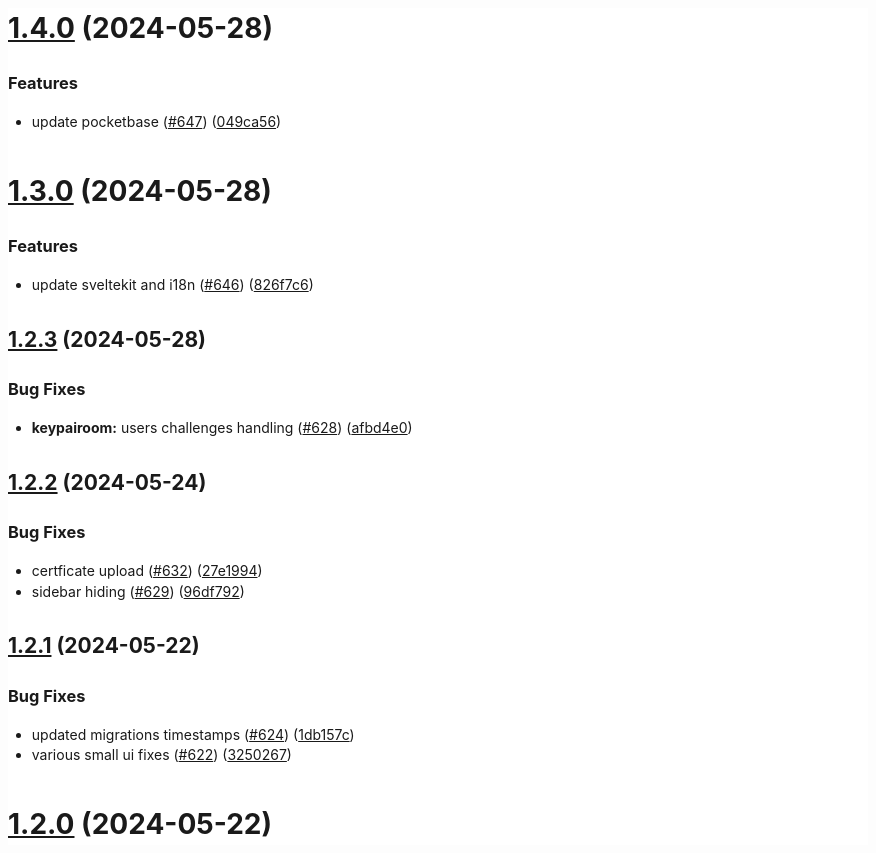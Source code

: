 # [1.4.0](https://github.com/ForkbombEu/signroom/compare/v1.3.0...v1.4.0) (2024-05-28)

### Features

- update pocketbase ([#647](https://github.com/ForkbombEu/signroom/issues/647)) ([049ca56](https://github.com/ForkbombEu/signroom/commit/049ca563f31601ecf38147ae5209aed4588f8a0f))

# [1.3.0](https://github.com/ForkbombEu/signroom/compare/v1.2.3...v1.3.0) (2024-05-28)

### Features

- update sveltekit and i18n ([#646](https://github.com/ForkbombEu/signroom/issues/646)) ([826f7c6](https://github.com/ForkbombEu/signroom/commit/826f7c6f6799f025ff56298a9caf4d87117b48a9))

## [1.2.3](https://github.com/ForkbombEu/signroom/compare/v1.2.2...v1.2.3) (2024-05-28)

### Bug Fixes

- **keypairoom:** users challenges handling ([#628](https://github.com/ForkbombEu/signroom/issues/628)) ([afbd4e0](https://github.com/ForkbombEu/signroom/commit/afbd4e0b03eadfee0a6d610d35686718174ae909))

## [1.2.2](https://github.com/ForkbombEu/signroom/compare/v1.2.1...v1.2.2) (2024-05-24)

### Bug Fixes

- certficate upload ([#632](https://github.com/ForkbombEu/signroom/issues/632)) ([27e1994](https://github.com/ForkbombEu/signroom/commit/27e199432f7942a0832d9f22a8f3d5b4a5cc0d1c))
- sidebar hiding ([#629](https://github.com/ForkbombEu/signroom/issues/629)) ([96df792](https://github.com/ForkbombEu/signroom/commit/96df792b7aea311e13571329502fafb56efdce61))

## [1.2.1](https://github.com/ForkbombEu/signroom/compare/v1.2.0...v1.2.1) (2024-05-22)

### Bug Fixes

- updated migrations timestamps ([#624](https://github.com/ForkbombEu/signroom/issues/624)) ([1db157c](https://github.com/ForkbombEu/signroom/commit/1db157cbe55648f94075419d3c321ffef24f4f62))
- various small ui fixes ([#622](https://github.com/ForkbombEu/signroom/issues/622)) ([3250267](https://github.com/ForkbombEu/signroom/commit/32502674082ea61c931711f68d053787c043b752))

# [1.2.0](https://github.com/ForkbombEu/signroom/compare/v1.1.0...v1.2.0) (2024-05-22)
